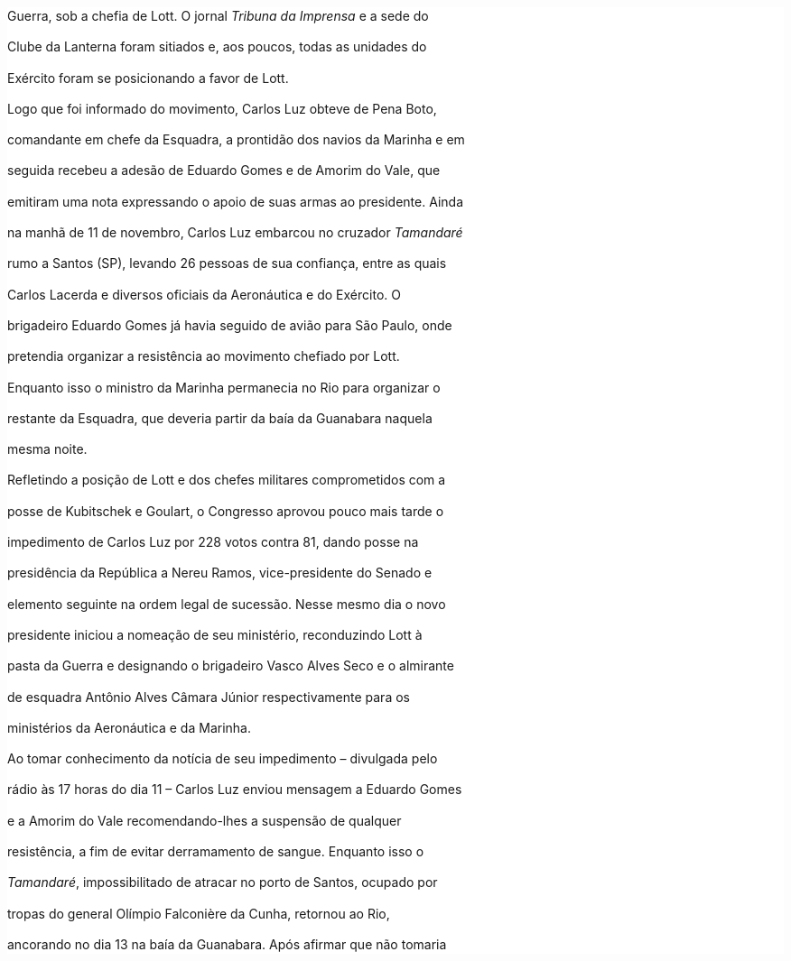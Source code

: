 Guerra, sob a chefia de Lott. O jornal *Tribuna da Imprensa* e a sede do

Clube da Lanterna foram sitiados e, aos poucos, todas as unidades do

Exército foram se posicionando a favor de Lott.



Logo que foi informado do movimento, Carlos Luz obteve de Pena Boto,

comandante em chefe da Esquadra, a prontidão dos navios da Marinha e em

seguida recebeu a adesão de Eduardo Gomes e de Amorim do Vale, que

emitiram uma nota expressando o apoio de suas armas ao presidente. Ainda

na manhã de 11 de novembro, Carlos Luz embarcou no cruzador *Tamandaré*

rumo a Santos (SP), levando 26 pessoas de sua confiança, entre as quais

Carlos Lacerda e diversos oficiais da Aeronáutica e do Exército. O

brigadeiro Eduardo Gomes já havia seguido de avião para São Paulo, onde

pretendia organizar a resistência ao movimento chefiado por Lott.

Enquanto isso o ministro da Marinha permanecia no Rio para organizar o

restante da Esquadra, que deveria partir da baía da Guanabara naquela

mesma noite.



Refletindo a posição de Lott e dos chefes militares comprometidos com a

posse de Kubitschek e Goulart, o Congresso aprovou pouco mais tarde o

impedimento de Carlos Luz por 228 votos contra 81, dando posse na

presidência da República a Nereu Ramos, vice-presidente do Senado e

elemento seguinte na ordem legal de sucessão. Nesse mesmo dia o novo

presidente iniciou a nomeação de seu ministério, reconduzindo Lott à

pasta da Guerra e designando o brigadeiro Vasco Alves Seco e o almirante

de esquadra Antônio Alves Câmara Júnior respectivamente para os

ministérios da Aeronáutica e da Marinha.



Ao tomar conhecimento da notícia de seu impedimento – divulgada pelo

rádio às 17 horas do dia 11 – Carlos Luz enviou mensagem a Eduardo Gomes

e a Amorim do Vale recomendando-lhes a suspensão de qualquer

resistência, a fim de evitar derramamento de sangue. Enquanto isso o

*Tamandaré*, impossibilitado de atracar no porto de Santos, ocupado por

tropas do general Olímpio Falconière da Cunha, retornou ao Rio,

ancorando no dia 13 na baía da Guanabara. Após afirmar que não tomaria
